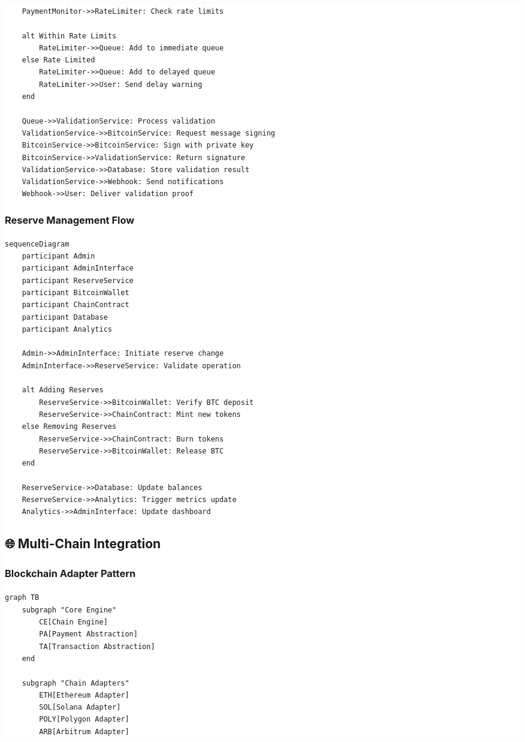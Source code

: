 ```mermaid
    PaymentMonitor->>RateLimiter: Check rate limits
    
    alt Within Rate Limits
        RateLimiter->>Queue: Add to immediate queue
    else Rate Limited
        RateLimiter->>Queue: Add to delayed queue
        RateLimiter->>User: Send delay warning
    end
    
    Queue->>ValidationService: Process validation
    ValidationService->>BitcoinService: Request message signing
    BitcoinService->>BitcoinService: Sign with private key
    BitcoinService->>ValidationService: Return signature
    ValidationService->>Database: Store validation result
    ValidationService->>Webhook: Send notifications
    Webhook->>User: Deliver validation proof
```

### Reserve Management Flow

```mermaid
sequenceDiagram
    participant Admin
    participant AdminInterface
    participant ReserveService
    participant BitcoinWallet
    participant ChainContract
    participant Database
    participant Analytics
    
    Admin->>AdminInterface: Initiate reserve change
    AdminInterface->>ReserveService: Validate operation
    
    alt Adding Reserves
        ReserveService->>BitcoinWallet: Verify BTC deposit
        ReserveService->>ChainContract: Mint new tokens
    else Removing Reserves
        ReserveService->>ChainContract: Burn tokens
        ReserveService->>BitcoinWallet: Release BTC
    end
    
    ReserveService->>Database: Update balances
    ReserveService->>Analytics: Trigger metrics update
    Analytics->>AdminInterface: Update dashboard
```

## 🌐 Multi-Chain Integration

### Blockchain Adapter Pattern

```mermaid
graph TB
    subgraph "Core Engine"
        CE[Chain Engine]
        PA[Payment Abstraction]
        TA[Transaction Abstraction]
    end
    
    subgraph "Chain Adapters"
        ETH[Ethereum Adapter]
        SOL[Solana Adapter]
        POLY[Polygon Adapter]
        ARB[Arbitrum Adapter]
```